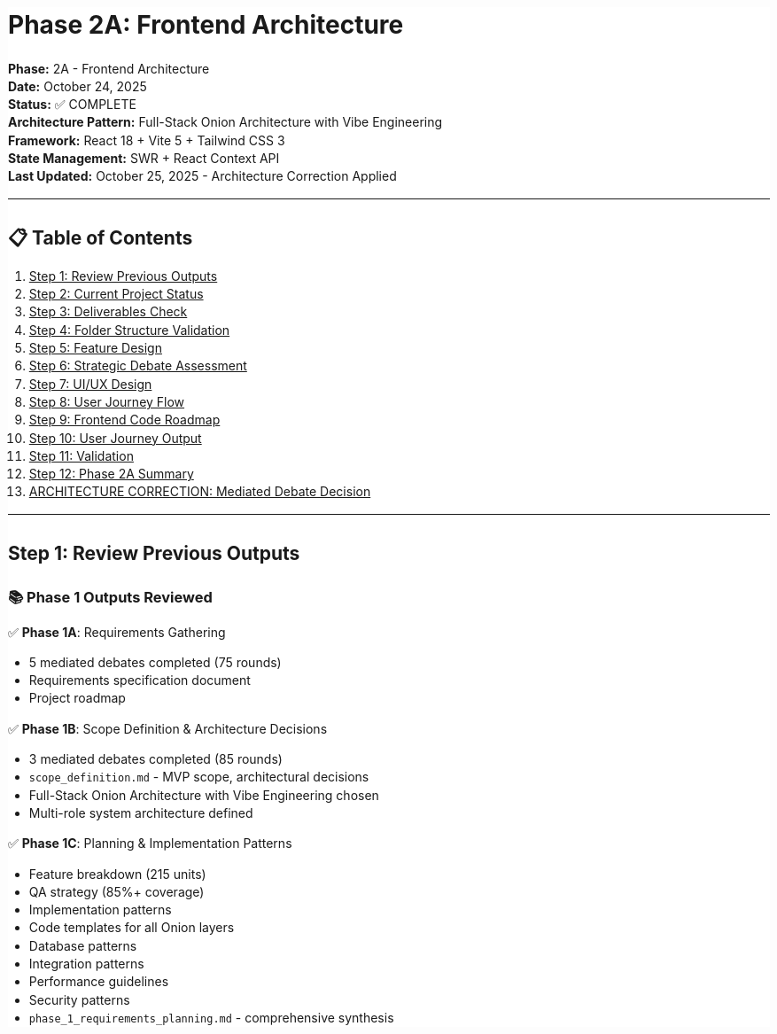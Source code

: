 # Phase 2A: Frontend Architecture

**Phase:** 2A - Frontend Architecture  
**Date:** October 24, 2025  
**Status:** ✅ COMPLETE  
**Architecture Pattern:** Full-Stack Onion Architecture with Vibe Engineering  
**Framework:** React 18 + Vite 5 + Tailwind CSS 3  
**State Management:** SWR + React Context API  
**Last Updated:** October 25, 2025 - Architecture Correction Applied

---

## 📋 Table of Contents

1. [Step 1: Review Previous Outputs](#step-1-review-previous-outputs)
2. [Step 2: Current Project Status](#step-2-current-project-status)
3. [Step 3: Deliverables Check](#step-3-deliverables-check)
4. [Step 4: Folder Structure Validation](#step-4-folder-structure-validation)
5. [Step 5: Feature Design](#step-5-feature-design)
6. [Step 6: Strategic Debate Assessment](#step-6-strategic-debate-assessment)
7. [Step 7: UI/UX Design](#step-7-uiux-design)
8. [Step 8: User Journey Flow](#step-8-user-journey-flow)
9. [Step 9: Frontend Code Roadmap](#step-9-frontend-code-roadmap)
10. [Step 10: User Journey Output](#step-10-user-journey-output)
11. [Step 11: Validation](#step-11-validation)
12. [Step 12: Phase 2A Summary](#step-12-phase-2a-summary)
13. [ARCHITECTURE CORRECTION: Mediated Debate Decision](#architecture-correction-mediated-debate-decision)

---

## Step 1: Review Previous Outputs

### 📚 Phase 1 Outputs Reviewed

✅ **Phase 1A**: Requirements Gathering
- 5 mediated debates completed (75 rounds)
- Requirements specification document
- Project roadmap

✅ **Phase 1B**: Scope Definition & Architecture Decisions
- 3 mediated debates completed (85 rounds)
- `scope_definition.md` - MVP scope, architectural decisions
- Full-Stack Onion Architecture with Vibe Engineering chosen
- Multi-role system architecture defined

✅ **Phase 1C**: Planning & Implementation Patterns
- Feature breakdown (215 units)
- QA strategy (85%+ coverage)
- Implementation patterns
- Code templates for all Onion layers
- Database patterns
- Integration patterns
- Performance guidelines
- Security patterns
- `phase_1_requirements_planning.md` - comprehensive synthesis
